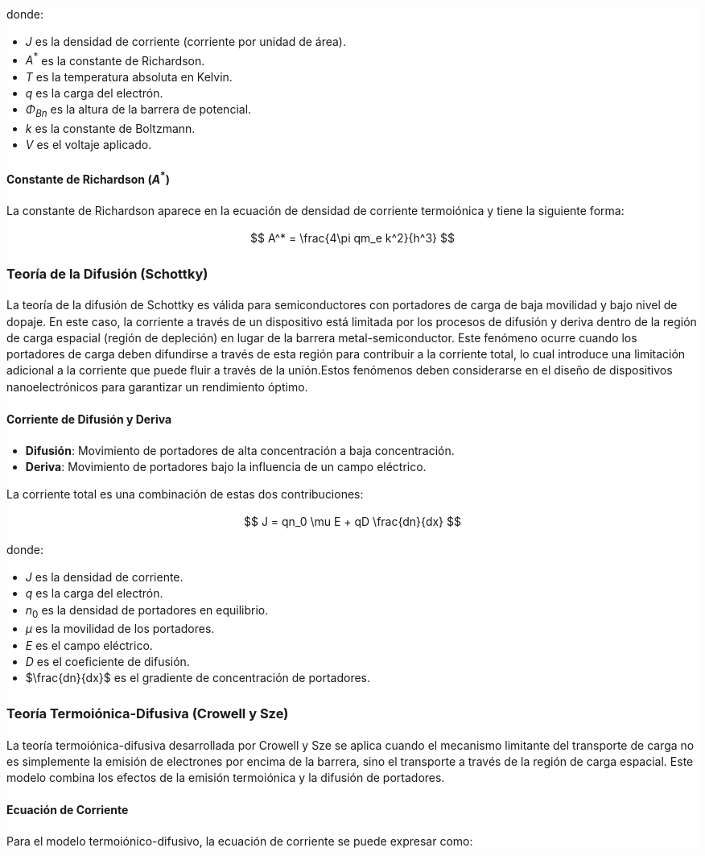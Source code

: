 donde:
- $J$ es la densidad de corriente (corriente por unidad de área).
- $A^*$ es la constante de Richardson.
- $T$ es la temperatura absoluta en Kelvin.
- $q$ es la carga del electrón.
- $\Phi_{Bn}$ es la altura de la barrera de potencial.
- $k$ es la constante de Boltzmann.
- $V$ es el voltaje aplicado.

#### Constante de Richardson ($A^*$)

La constante de Richardson aparece en la ecuación de densidad de corriente termoiónica y tiene la siguiente forma:

$$ A^* = \frac{4\pi qm_e k^2}{h^3} $$



### Teoría de la Difusión (Schottky)

La teoría de la difusión de Schottky es válida para semiconductores con portadores de carga de baja movilidad y bajo nivel de dopaje. En este caso, la corriente a través de un dispositivo está limitada por los procesos de difusión y deriva dentro de la región de carga espacial (región de depleción) en lugar de la barrera metal-semiconductor.
Este fenómeno ocurre cuando los portadores de carga deben difundirse a través de esta región para contribuir a la corriente total, lo cual introduce una limitación adicional a la corriente que puede fluir a través de la unión.Estos fenómenos deben considerarse en el diseño de dispositivos nanoelectrónicos para garantizar un rendimiento óptimo.
#### Corriente de Difusión y Deriva
- **Difusión**: Movimiento de portadores de alta concentración a baja concentración.
- **Deriva**: Movimiento de portadores bajo la influencia de un campo eléctrico.

La corriente total es una combinación de estas dos contribuciones:

$$ J = qn_0 \mu E + qD \frac{dn}{dx} $$

donde:
- $J$ es la densidad de corriente.
- $q$ es la carga del electrón.
- $n_0$ es la densidad de portadores en equilibrio.
- $\mu$ es la movilidad de los portadores.
- $E$ es el campo eléctrico.
- $D$ es el coeficiente de difusión.
- $\frac{dn}{dx}$ es el gradiente de concentración de portadores.

### Teoría Termoiónica-Difusiva (Crowell y Sze)
La teoría termoiónica-difusiva desarrollada por Crowell y Sze se aplica cuando el mecanismo limitante del transporte de carga no es simplemente la emisión de electrones por encima de la barrera, sino el transporte a través de la región de carga espacial. Este modelo combina los efectos de la emisión termoiónica y la difusión de portadores.

#### Ecuación de Corriente
Para el modelo termoiónico-difusivo, la ecuación de corriente se puede expresar como:
